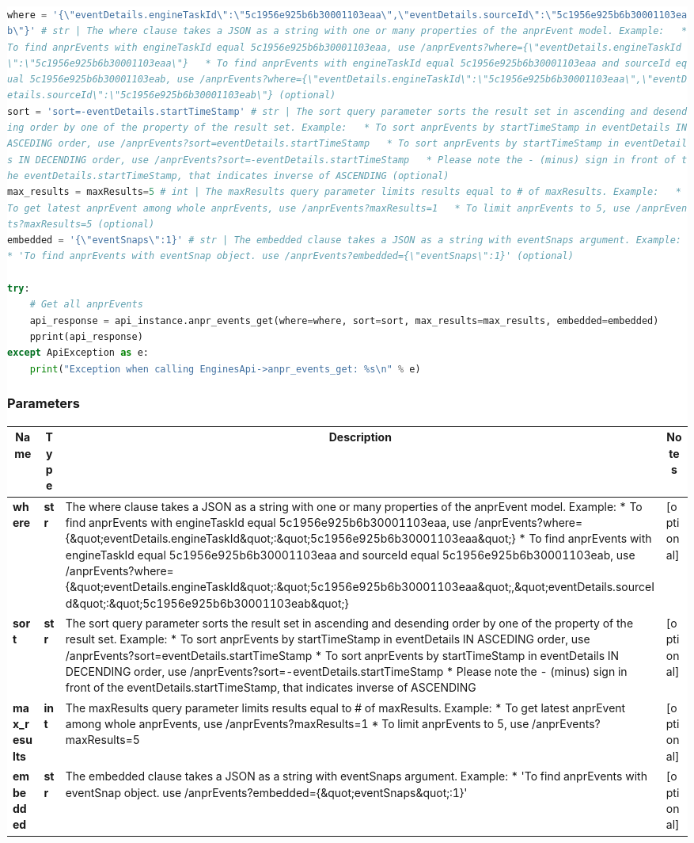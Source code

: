 ```python
where = '{\"eventDetails.engineTaskId\":\"5c1956e925b6b30001103eaa\",\"eventDetails.sourceId\":\"5c1956e925b6b30001103eab\"}' # str | The where clause takes a JSON as a string with one or many properties of the anprEvent model. Example:   * To find anprEvents with engineTaskId equal 5c1956e925b6b30001103eaa, use /anprEvents?where={\"eventDetails.engineTaskId\":\"5c1956e925b6b30001103eaa\"}   * To find anprEvents with engineTaskId equal 5c1956e925b6b30001103eaa and sourceId equal 5c1956e925b6b30001103eab, use /anprEvents?where={\"eventDetails.engineTaskId\":\"5c1956e925b6b30001103eaa\",\"eventDetails.sourceId\":\"5c1956e925b6b30001103eab\"} (optional)
sort = 'sort=-eventDetails.startTimeStamp' # str | The sort query parameter sorts the result set in ascending and desending order by one of the property of the result set. Example:   * To sort anprEvents by startTimeStamp in eventDetails IN ASCEDING order, use /anprEvents?sort=eventDetails.startTimeStamp   * To sort anprEvents by startTimeStamp in eventDetails IN DECENDING order, use /anprEvents?sort=-eventDetails.startTimeStamp   * Please note the - (minus) sign in front of the eventDetails.startTimeStamp, that indicates inverse of ASCENDING (optional)
max_results = maxResults=5 # int | The maxResults query parameter limits results equal to # of maxResults. Example:   * To get latest anprEvent among whole anprEvents, use /anprEvents?maxResults=1   * To limit anprEvents to 5, use /anprEvents?maxResults=5 (optional)
embedded = '{\"eventSnaps\":1}' # str | The embedded clause takes a JSON as a string with eventSnaps argument. Example:   * 'To find anprEvents with eventSnap object. use /anprEvents?embedded={\"eventSnaps\":1}' (optional)

try:
    # Get all anprEvents
    api_response = api_instance.anpr_events_get(where=where, sort=sort, max_results=max_results, embedded=embedded)
    pprint(api_response)
except ApiException as e:
    print("Exception when calling EnginesApi->anpr_events_get: %s\n" % e)
```

### Parameters

Name | Type | Description  | Notes
------------- | ------------- | ------------- | -------------
 **where** | **str**| The where clause takes a JSON as a string with one or many properties of the anprEvent model. Example:   * To find anprEvents with engineTaskId equal 5c1956e925b6b30001103eaa, use /anprEvents?where&#x3D;{\&quot;eventDetails.engineTaskId\&quot;:\&quot;5c1956e925b6b30001103eaa\&quot;}   * To find anprEvents with engineTaskId equal 5c1956e925b6b30001103eaa and sourceId equal 5c1956e925b6b30001103eab, use /anprEvents?where&#x3D;{\&quot;eventDetails.engineTaskId\&quot;:\&quot;5c1956e925b6b30001103eaa\&quot;,\&quot;eventDetails.sourceId\&quot;:\&quot;5c1956e925b6b30001103eab\&quot;} | [optional] 
 **sort** | **str**| The sort query parameter sorts the result set in ascending and desending order by one of the property of the result set. Example:   * To sort anprEvents by startTimeStamp in eventDetails IN ASCEDING order, use /anprEvents?sort&#x3D;eventDetails.startTimeStamp   * To sort anprEvents by startTimeStamp in eventDetails IN DECENDING order, use /anprEvents?sort&#x3D;-eventDetails.startTimeStamp   * Please note the - (minus) sign in front of the eventDetails.startTimeStamp, that indicates inverse of ASCENDING | [optional] 
 **max_results** | **int**| The maxResults query parameter limits results equal to # of maxResults. Example:   * To get latest anprEvent among whole anprEvents, use /anprEvents?maxResults&#x3D;1   * To limit anprEvents to 5, use /anprEvents?maxResults&#x3D;5 | [optional] 
 **embedded** | **str**| The embedded clause takes a JSON as a string with eventSnaps argument. Example:   * &#39;To find anprEvents with eventSnap object. use /anprEvents?embedded&#x3D;{\&quot;eventSnaps\&quot;:1}&#39; | [optional] 
